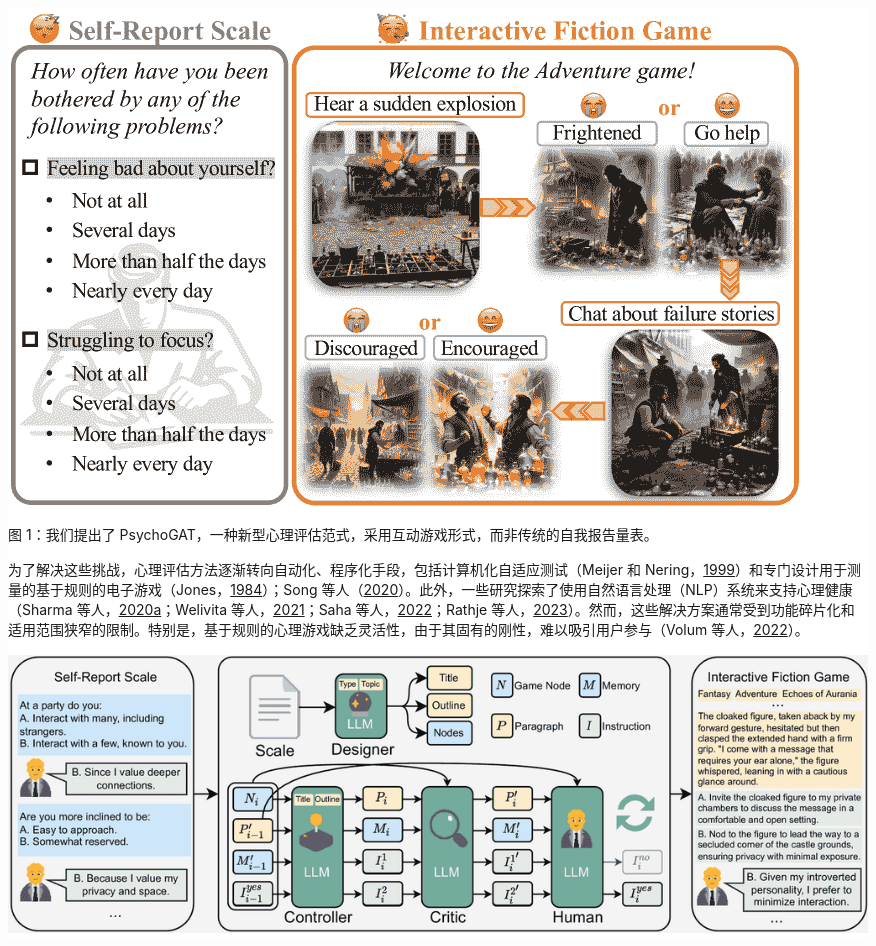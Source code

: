 ![参见说明文字](img/abeea2ebf1cb8b4e34834aac0c1cc3a6.png)

图 1：我们提出了 PsychoGAT，一种新型心理评估范式，采用互动游戏形式，而非传统的自我报告量表。

为了解决这些挑战，心理评估方法逐渐转向自动化、程序化手段，包括计算机化自适应测试（Meijer 和 Nering，[1999](https://arxiv.org/html/2402.12326v2#bib.bib41)）和专门设计用于测量的基于规则的电子游戏（Jones，[1984](https://arxiv.org/html/2402.12326v2#bib.bib32)）；Song 等人（[2020](https://arxiv.org/html/2402.12326v2#bib.bib63)）。此外，一些研究探索了使用自然语言处理（NLP）系统来支持心理健康（Sharma 等人，[2020a](https://arxiv.org/html/2402.12326v2#bib.bib59)；Welivita 等人，[2021](https://arxiv.org/html/2402.12326v2#bib.bib79)；Saha 等人，[2022](https://arxiv.org/html/2402.12326v2#bib.bib55)；Rathje 等人，[2023](https://arxiv.org/html/2402.12326v2#bib.bib52)）。然而，这些解决方案通常受到功能碎片化和适用范围狭窄的限制。特别是，基于规则的心理游戏缺乏灵活性，由于其固有的刚性，难以吸引用户参与（Volum 等人，[2022](https://arxiv.org/html/2402.12326v2#bib.bib71)）。

![参见说明文字](img/85de2c088c1cc6fcf16f4ed7e9473685.png)
